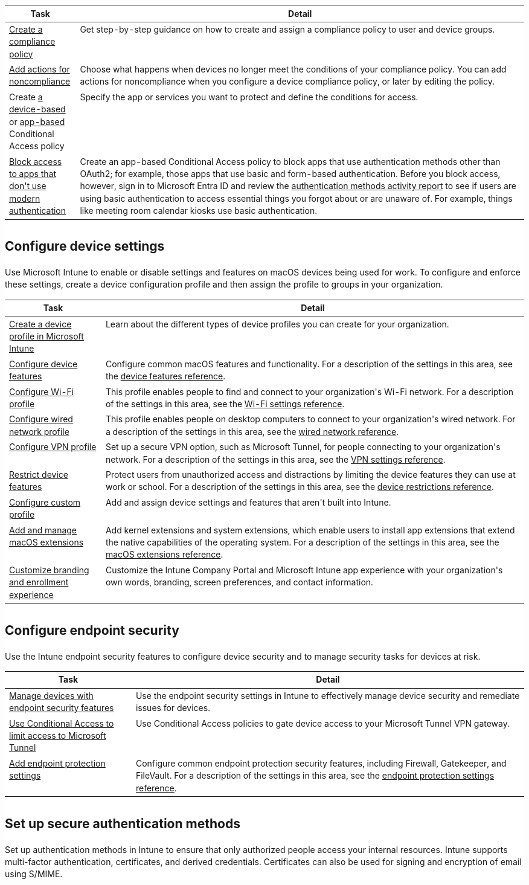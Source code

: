 | Task | Detail | 
| ---- | ------ | 
| [Create a compliance policy](../protect/create-compliance-policy.md)|Get step-by-step guidance on how to create and assign a compliance policy to user and device groups.   |       
| [Add actions for noncompliance](../protect/actions-for-noncompliance.md) |Choose what happens when devices no longer meet the conditions of your compliance policy. You can add actions for noncompliance when you configure a device compliance policy, or later by editing the policy.    |  
| Create [a device-based](../protect/create-conditional-access-intune.md) or [app-based](../protect/app-based-conditional-access-intune-create.md) Conditional Access policy| Specify the app or services you want to protect and define the conditions for access. |  
|[Block access to apps that don't use modern authentication](../protect/app-modern-authentication-block.md)  | Create an app-based Conditional Access policy to block apps that use authentication methods other than OAuth2; for example, those apps that use basic and form-based authentication. Before you block access, however, sign in to Microsoft Entra ID and review the [authentication methods activity report](/azure/active-directory/authentication/howto-authentication-methods-activity) to see if users are using basic authentication to access essential things you forgot about or are unaware of.  For example, things like meeting room calendar kiosks use basic authentication.  |  


## Configure device settings     

Use Microsoft Intune to enable or disable settings and features on macOS devices being used for work.  To configure and enforce these settings, create a device configuration profile and then assign the profile to groups in your organization. 

| Task | Detail | 
| ---- | ------ | 
|[Create a device profile in Microsoft Intune](../configuration/device-profile-create.md) |Learn about the different types of device profiles you can create for your organization.|  
|[Configure device features](../configuration/device-features-configure.md)|Configure common macOS features and functionality. For a description of the settings in this area, see the [device features reference](../configuration/macos-device-features-settings.md).|
|[Configure Wi-Fi profile](../configuration/wi-fi-settings-configure.md)|This profile enables people to find and connect to your organization's Wi-Fi network. For a description of the settings in this area, see the [Wi-Fi settings reference](../configuration/wi-fi-settings-macos.md).|
|[Configure wired network profile](../configuration/wired-networks-configure.md)|This profile enables people on desktop computers to connect to your organization's wired network. For a description of the settings in this area, see the [wired network reference](../configuration/wi-fi-settings-macos.md).|
|[Configure VPN profile](../configuration/vpn-settings-configure.md)|Set up a secure VPN option, such as Microsoft Tunnel, for people connecting to your organization's network.  For a description of the settings in this area, see the [VPN settings reference](../configuration/vpn-settings-macos.md). |  
|[Restrict device features](../configuration/device-restrictions-configure.md)|Protect users from unauthorized access and distractions by limiting the device features they can use at work or school. For a description of the settings in this area, see the [device restrictions reference](../configuration/device-restrictions-macos.md).|
|[Configure custom profile](../configuration/custom-settings-macos.md)|Add and assign device settings and features that aren't built into Intune.|
|[Add and manage macOS extensions](../configuration/kernel-extensions-overview-macos.md)|Add kernel extensions and system extensions, which enable users to install app extensions that extend the native capabilities of the operating system. For a description of the settings in this area, see the [macOS extensions reference](../configuration/kernel-extensions-settings-macos.md).|  
|[Customize branding and enrollment experience](../apps/company-portal-app.md)|Customize the Intune Company Portal and Microsoft Intune app experience with your organization's own words, branding, screen preferences, and contact information.|

## Configure endpoint security  

Use the Intune endpoint security features to configure device security and to manage security tasks for devices at risk. 

| Task | Detail | 
| ---- | ------ | 
|[Manage devices with endpoint security features](../protect/endpoint-security-manage-devices.md)|Use the endpoint security settings in Intune to effectively manage device security and remediate issues for devices.|
|[Use Conditional Access to limit access to Microsoft Tunnel](../protect/microsoft-tunnel-conditional-access.md)|Use Conditional Access policies to gate device access to your Microsoft Tunnel VPN gateway. | 
|[Add endpoint protection settings](../protect/microsoft-tunnel-conditional-access.md)| Configure common endpoint protection security features, including Firewall, Gatekeeper, and FileVault. For a description of the settings in this area, see the [endpoint protection settings reference](../protect/endpoint-protection-macos.md).   | 


## Set up secure authentication methods   
Set up authentication methods in Intune to ensure that only authorized people access your internal resources. Intune supports multi-factor authentication, certificates, and derived credentials. Certificates can also be used for signing and encryption of email using S/MIME.   
